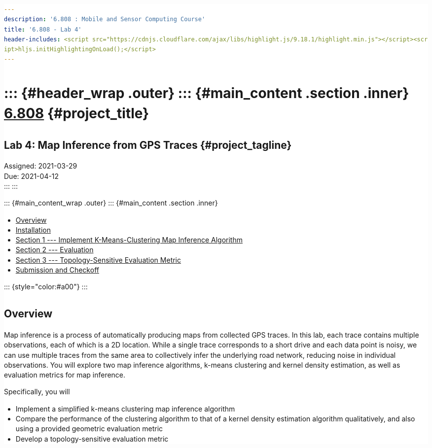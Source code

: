 ```yaml
---
description: '6.808 : Mobile and Sensor Computing Course'
title: '6.808 - Lab 4'
header-includes: <script src="https://cdnjs.cloudflare.com/ajax/libs/highlight.js/9.18.1/highlight.min.js"></script><script>hljs.initHighlightingOnLoad();</script>
---
```


::: {#header_wrap .outer}
::: {#main_content .section .inner}
[6.808](../index.html) {#project_title}
===================

Lab 4: Map Inference from GPS Traces {#project_tagline}
------------------------------------

Assigned: 2021-03-29\
Due: 2021-04-12\
:::
:::

::: {#main_content_wrap .outer}
::: {#main_content .section .inner}
-   [Overview](#overview)
-   [Installation](#installation)
-   [Section 1 --- Implement K-Means-Clustering Map Inference
    Algorithm](#sec1)
-   [Section 2 --- Evaluation](#sec2)
-   [Section 3 --- Topology-Sensitive Evaluation Metric](#sec3)
-   [Submission and Checkoff](#submission)

::: {style="color:#a00"}
:::

Overview
--------

Map inference is a process of automatically producing maps from
collected GPS traces. In this lab, each trace contains multiple
observations, each of which is a 2D location. While a single trace
corresponds to a short drive and each data point is noisy, we can use
multiple traces from the same area to collectively infer the underlying
road network, reducing noise in individual observations. You will
explore two map inference algorithms, k-means clustering and kernel
density estimation, as well as evaluation metrics for map inference.

Specifically, you will

-   Implement a simplified k-means clustering map inference algorithm
-   Compare the performance of the clustering algorithm to that of a
    kernel density estimation algorithm qualitatively, and also using a
    provided geometric evaluation metric
-   Develop a topology-sensitive evaluation metric
